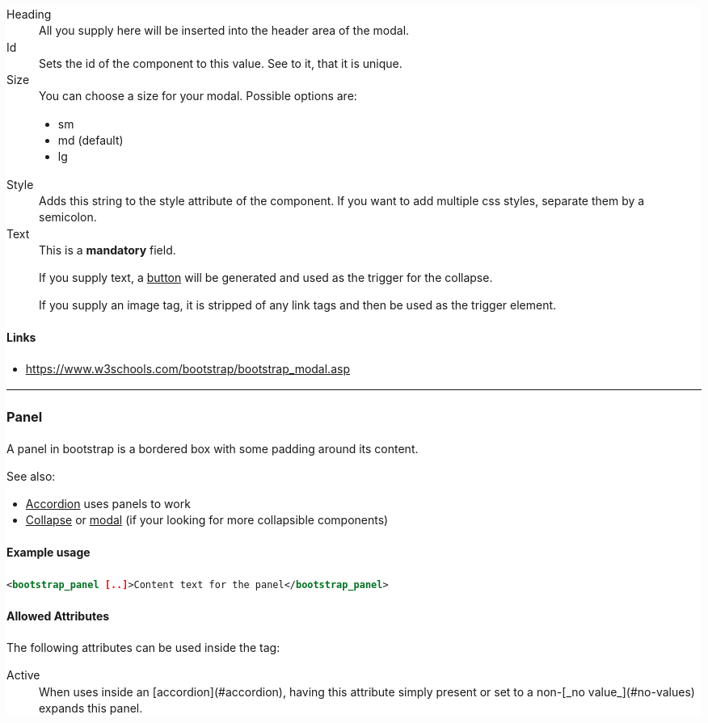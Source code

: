 <dt>Heading</dt>
<dd>All you supply here will be inserted into the header area of the modal.</dd>

<dt>Id</dt>
<dd>Sets the id of the component to this value. See to it, that it is
unique.</dd>

<dt>Size</dt>
<dd>You can choose a size for your modal. Possible options are:
<ul>
<li>sm</li>
<li>md (default)</li>
<li>lg</li>
</ul></dd>

<dt>Style</dt>
<dd>Adds this string to the style attribute of the component. If you want to
add multiple css styles, separate them by a semicolon.</dd>

<dt>Text</dt>
<dd>This is a <b>mandatory</b> field.

If you supply text, a [button](#button) will be generated and used
as the trigger for the collapse.

If you supply an image tag, it is stripped of any link tags and then
be used as the trigger element.</dd>
</dl>

#### Links
* https://www.w3schools.com/bootstrap/bootstrap_modal.asp

-------------------------------------------------------------------------
### Panel
A panel in bootstrap is a bordered box with some padding around its content.

See also:
* [Accordion](#accordion) uses panels to work
* [Collapse](#collapse) or [modal](#panel) (if your looking for
    more collapsible components)

#### Example usage
```xml
<bootstrap_panel [..]>Content text for the panel</bootstrap_panel>
```

#### Allowed Attributes
The following attributes can be used inside the tag:

<dl>
<dt>Active</dt>
<dd>When uses inside an [accordion](#accordion), having this attribute
simply present or set to a non-[_no value_](#no-values) expands this
panel.
